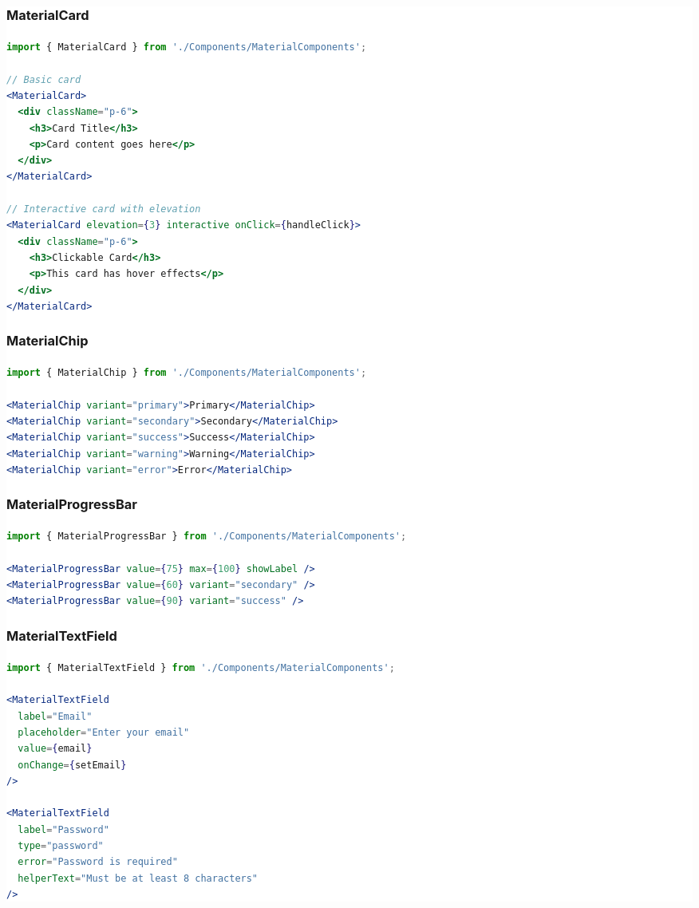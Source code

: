 ### MaterialCard
```jsx
import { MaterialCard } from './Components/MaterialComponents';

// Basic card
<MaterialCard>
  <div className="p-6">
    <h3>Card Title</h3>
    <p>Card content goes here</p>
  </div>
</MaterialCard>

// Interactive card with elevation
<MaterialCard elevation={3} interactive onClick={handleClick}>
  <div className="p-6">
    <h3>Clickable Card</h3>
    <p>This card has hover effects</p>
  </div>
</MaterialCard>
```

### MaterialChip
```jsx
import { MaterialChip } from './Components/MaterialComponents';

<MaterialChip variant="primary">Primary</MaterialChip>
<MaterialChip variant="secondary">Secondary</MaterialChip>
<MaterialChip variant="success">Success</MaterialChip>
<MaterialChip variant="warning">Warning</MaterialChip>
<MaterialChip variant="error">Error</MaterialChip>
```

### MaterialProgressBar
```jsx
import { MaterialProgressBar } from './Components/MaterialComponents';

<MaterialProgressBar value={75} max={100} showLabel />
<MaterialProgressBar value={60} variant="secondary" />
<MaterialProgressBar value={90} variant="success" />
```

### MaterialTextField
```jsx
import { MaterialTextField } from './Components/MaterialComponents';

<MaterialTextField
  label="Email"
  placeholder="Enter your email"
  value={email}
  onChange={setEmail}
/>

<MaterialTextField
  label="Password"
  type="password"
  error="Password is required"
  helperText="Must be at least 8 characters"
/>
```
